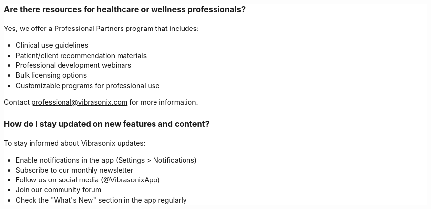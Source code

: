 ### Are there resources for healthcare or wellness professionals?
Yes, we offer a Professional Partners program that includes:
- Clinical use guidelines
- Patient/client recommendation materials
- Professional development webinars
- Bulk licensing options
- Customizable programs for professional use

Contact professional@vibrasonix.com for more information.

### How do I stay updated on new features and content?
To stay informed about Vibrasonix updates:
- Enable notifications in the app (Settings > Notifications)
- Subscribe to our monthly newsletter
- Follow us on social media (@VibrasonixApp)
- Join our community forum
- Check the "What's New" section in the app regularly
